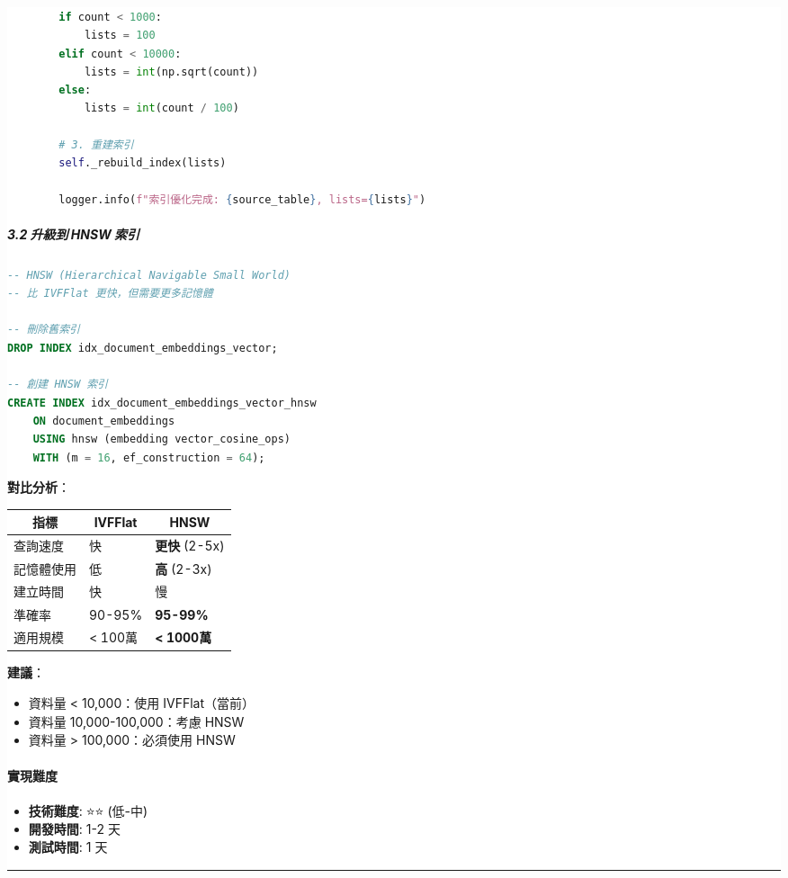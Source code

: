 ```python
        if count < 1000:
            lists = 100
        elif count < 10000:
            lists = int(np.sqrt(count))
        else:
            lists = int(count / 100)
        
        # 3. 重建索引
        self._rebuild_index(lists)
        
        logger.info(f"索引優化完成: {source_table}, lists={lists}")
```

##### 3.2 升級到 HNSW 索引
```sql
-- HNSW (Hierarchical Navigable Small World) 
-- 比 IVFFlat 更快，但需要更多記憶體

-- 刪除舊索引
DROP INDEX idx_document_embeddings_vector;

-- 創建 HNSW 索引
CREATE INDEX idx_document_embeddings_vector_hnsw 
    ON document_embeddings 
    USING hnsw (embedding vector_cosine_ops) 
    WITH (m = 16, ef_construction = 64);
```

**對比分析**：

| 指標 | IVFFlat | HNSW |
|------|---------|------|
| 查詢速度 | 快 | **更快** (2-5x) |
| 記憶體使用 | 低 | **高** (2-3x) |
| 建立時間 | 快 | 慢 |
| 準確率 | 90-95% | **95-99%** |
| 適用規模 | < 100萬 | **< 1000萬** |

**建議**：
- 資料量 < 10,000：使用 IVFFlat（當前）
- 資料量 10,000-100,000：考慮 HNSW
- 資料量 > 100,000：必須使用 HNSW

#### 實現難度
- **技術難度**: ⭐⭐ (低-中)
- **開發時間**: 1-2 天
- **測試時間**: 1 天

---
